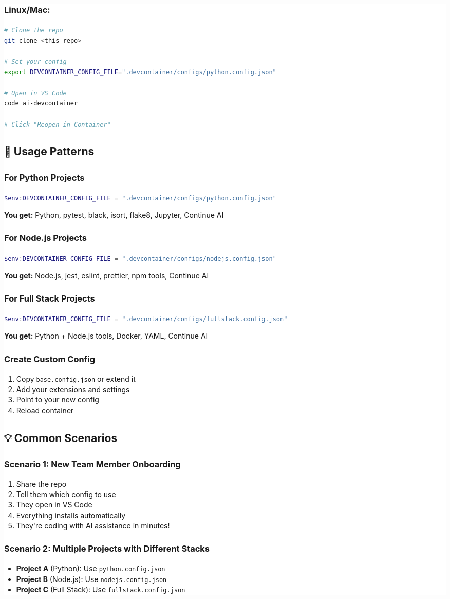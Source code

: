 ### Linux/Mac:
```bash
# Clone the repo
git clone <this-repo>

# Set your config
export DEVCONTAINER_CONFIG_FILE=".devcontainer/configs/python.config.json"

# Open in VS Code
code ai-devcontainer

# Click "Reopen in Container"
```

## 🎯 Usage Patterns

### For Python Projects
```powershell
$env:DEVCONTAINER_CONFIG_FILE = ".devcontainer/configs/python.config.json"
```
**You get:** Python, pytest, black, isort, flake8, Jupyter, Continue AI

### For Node.js Projects
```powershell
$env:DEVCONTAINER_CONFIG_FILE = ".devcontainer/configs/nodejs.config.json"
```
**You get:** Node.js, jest, eslint, prettier, npm tools, Continue AI

### For Full Stack Projects
```powershell
$env:DEVCONTAINER_CONFIG_FILE = ".devcontainer/configs/fullstack.config.json"
```
**You get:** Python + Node.js tools, Docker, YAML, Continue AI

### Create Custom Config
1. Copy `base.config.json` or extend it
2. Add your extensions and settings
3. Point to your new config
4. Reload container

## 💡 Common Scenarios

### Scenario 1: New Team Member Onboarding
1. Share the repo
2. Tell them which config to use
3. They open in VS Code
4. Everything installs automatically
5. They're coding with AI assistance in minutes!

### Scenario 2: Multiple Projects with Different Stacks
- **Project A** (Python): Use `python.config.json`
- **Project B** (Node.js): Use `nodejs.config.json`
- **Project C** (Full Stack): Use `fullstack.config.json`
